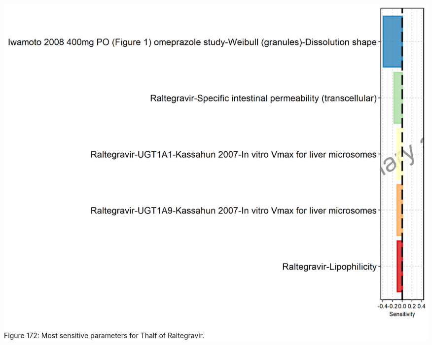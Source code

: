 ![](Sensitivity/Raltegravir%20400mg%20(granules%20in%20suspension)-MRT-Plasma%20(Peripheral%20Venous%20Blood).png)


Figure 172: Most sensitive parameters for Thalf of Raltegravir.

